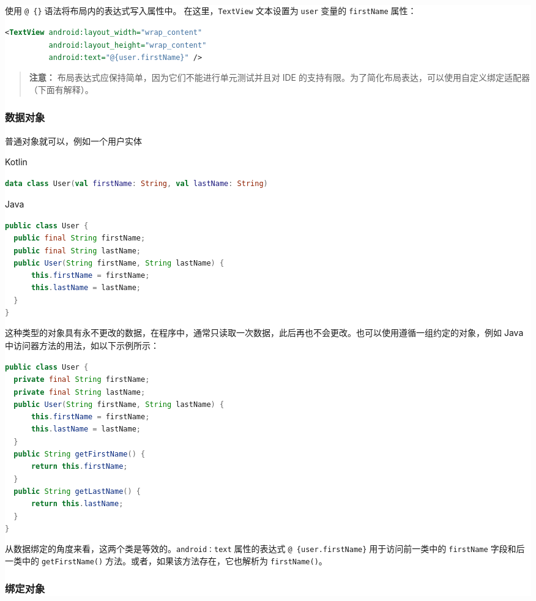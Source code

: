  使用 `@ {}` 语法将布局内的表达式写入属性中。  在这里，`TextView` 文本设置为 `user` 变量的 `firstName` 属性：

```xml
<TextView android:layout_width="wrap_content"
          android:layout_height="wrap_content"
          android:text="@{user.firstName}" />
```



> **注意：**  布局表达式应保持简单，因为它们不能进行单元测试并且对 IDE 的支持有限。为了简化布局表达，可以使用自定义绑定适配器（下面有解释）。



### 数据对象

普通对象就可以，例如一个用户实体

Kotlin
```kotlin
data class User(val firstName: String, val lastName: String)
```
Java
```java
public class User {
  public final String firstName;
  public final String lastName;
  public User(String firstName, String lastName) {
      this.firstName = firstName;
      this.lastName = lastName;
  }
}
```
这种类型的对象具有永不更改的数据，在程序中，通常只读取一次数据，此后再也不会更改。也可以使用遵循一组约定的对象，例如 Java 中访问器方法的用法，如以下示例所示：


```java
public class User {
  private final String firstName;
  private final String lastName;
  public User(String firstName, String lastName) {
      this.firstName = firstName;
      this.lastName = lastName;
  }
  public String getFirstName() {
      return this.firstName;
  }
  public String getLastName() {
      return this.lastName;
  }
}

```
从数据绑定的角度来看，这两个类是等效的。`android：text` 属性的表达式 `@ {user.firstName}` 用于访问前一类中的 `firstName` 字段和后一类中的 `getFirstName()` 方法。或者，如果该方法存在，它也解析为 `firstName()`。


### 绑定对象
